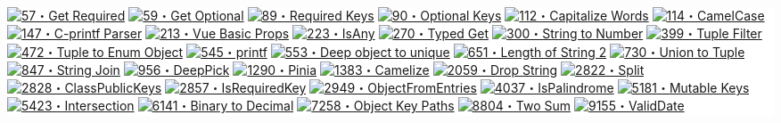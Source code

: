 <a href="./questions/00057-hard-get-required/README.md" target="_blank"><img src="https://img.shields.io/badge/-57%E3%83%BBGet%20Required-de3d37" alt="57・Get Required"/></a> <a href="./questions/00059-hard-get-optional/README.md" target="_blank"><img src="https://img.shields.io/badge/-59%E3%83%BBGet%20Optional-de3d37" alt="59・Get Optional"/></a> <a href="./questions/00089-hard-required-keys/README.md" target="_blank"><img src="https://img.shields.io/badge/-89%E3%83%BBRequired%20Keys-de3d37" alt="89・Required Keys"/></a> <a href="./questions/00090-hard-optional-keys/README.md" target="_blank"><img src="https://img.shields.io/badge/-90%E3%83%BBOptional%20Keys-de3d37" alt="90・Optional Keys"/></a> <a href="./questions/00112-hard-capitalizewords/README.md" target="_blank"><img src="https://img.shields.io/badge/-112%E3%83%BBCapitalize%20Words-de3d37" alt="112・Capitalize Words"/></a> <a href="./questions/00114-hard-camelcase/README.md" target="_blank"><img src="https://img.shields.io/badge/-114%E3%83%BBCamelCase-de3d37" alt="114・CamelCase"/></a> <a href="./questions/00147-hard-c-printf-parser/README.md" target="_blank"><img src="https://img.shields.io/badge/-147%E3%83%BBC--printf%20Parser-de3d37" alt="147・C-printf Parser"/></a> <a href="./questions/00213-hard-vue-basic-props/README.md" target="_blank"><img src="https://img.shields.io/badge/-213%E3%83%BBVue%20Basic%20Props-de3d37" alt="213・Vue Basic Props"/></a> <a href="./questions/00223-hard-isany/README.md" target="_blank"><img src="https://img.shields.io/badge/-223%E3%83%BBIsAny-de3d37" alt="223・IsAny"/></a> <a href="./questions/00270-hard-typed-get/README.md" target="_blank"><img src="https://img.shields.io/badge/-270%E3%83%BBTyped%20Get-de3d37" alt="270・Typed Get"/></a> <a href="./questions/00300-hard-string-to-number/README.md" target="_blank"><img src="https://img.shields.io/badge/-300%E3%83%BBString%20to%20Number-de3d37" alt="300・String to Number"/></a> <a href="./questions/00399-hard-tuple-filter/README.md" target="_blank"><img src="https://img.shields.io/badge/-399%E3%83%BBTuple%20Filter-de3d37" alt="399・Tuple Filter"/></a> <a href="./questions/00472-hard-tuple-to-enum-object/README.md" target="_blank"><img src="https://img.shields.io/badge/-472%E3%83%BBTuple%20to%20Enum%20Object-de3d37" alt="472・Tuple to Enum Object"/></a> <a href="./questions/00545-hard-printf/README.md" target="_blank"><img src="https://img.shields.io/badge/-545%E3%83%BBprintf-de3d37" alt="545・printf"/></a> <a href="./questions/00553-hard-deep-object-to-unique/README.md" target="_blank"><img src="https://img.shields.io/badge/-553%E3%83%BBDeep%20object%20to%20unique-de3d37" alt="553・Deep object to unique"/></a> <a href="./questions/00651-hard-length-of-string-2/README.md" target="_blank"><img src="https://img.shields.io/badge/-651%E3%83%BBLength%20of%20String%202-de3d37" alt="651・Length of String 2"/></a> <a href="./questions/00730-hard-union-to-tuple/README.md" target="_blank"><img src="https://img.shields.io/badge/-730%E3%83%BBUnion%20to%20Tuple-de3d37" alt="730・Union to Tuple"/></a> <a href="./questions/00847-hard-string-join/README.md" target="_blank"><img src="https://img.shields.io/badge/-847%E3%83%BBString%20Join-de3d37" alt="847・String Join"/></a> <a href="./questions/00956-hard-deeppick/README.md" target="_blank"><img src="https://img.shields.io/badge/-956%E3%83%BBDeepPick-de3d37" alt="956・DeepPick"/></a> <a href="./questions/01290-hard-pinia/README.md" target="_blank"><img src="https://img.shields.io/badge/-1290%E3%83%BBPinia-de3d37" alt="1290・Pinia"/></a> <a href="./questions/01383-hard-camelize/README.md" target="_blank"><img src="https://img.shields.io/badge/-1383%E3%83%BBCamelize-de3d37" alt="1383・Camelize"/></a> <a href="./questions/02059-hard-drop-string/README.md" target="_blank"><img src="https://img.shields.io/badge/-2059%E3%83%BBDrop%20String-de3d37" alt="2059・Drop String"/></a> <a href="./questions/02822-hard-split/README.md" target="_blank"><img src="https://img.shields.io/badge/-2822%E3%83%BBSplit-de3d37" alt="2822・Split"/></a> <a href="./questions/02828-hard-classpublickeys/README.md" target="_blank"><img src="https://img.shields.io/badge/-2828%E3%83%BBClassPublicKeys-de3d37" alt="2828・ClassPublicKeys"/></a> <a href="./questions/02857-hard-isrequiredkey/README.md" target="_blank"><img src="https://img.shields.io/badge/-2857%E3%83%BBIsRequiredKey-de3d37" alt="2857・IsRequiredKey"/></a> <a href="./questions/02949-hard-objectfromentries/README.md" target="_blank"><img src="https://img.shields.io/badge/-2949%E3%83%BBObjectFromEntries-de3d37" alt="2949・ObjectFromEntries"/></a> <a href="./questions/04037-hard-ispalindrome/README.md" target="_blank"><img src="https://img.shields.io/badge/-4037%E3%83%BBIsPalindrome-de3d37" alt="4037・IsPalindrome"/></a> <a href="./questions/05181-hard-mutable-keys/README.md" target="_blank"><img src="https://img.shields.io/badge/-5181%E3%83%BBMutable%20Keys-de3d37" alt="5181・Mutable Keys"/></a> <a href="./questions/05423-hard-intersection/README.md" target="_blank"><img src="https://img.shields.io/badge/-5423%E3%83%BBIntersection-de3d37" alt="5423・Intersection"/></a> <a href="./questions/06141-hard-binary-to-decimal/README.md" target="_blank"><img src="https://img.shields.io/badge/-6141%E3%83%BBBinary%20to%20Decimal-de3d37" alt="6141・Binary to Decimal"/></a> <a href="./questions/07258-hard-object-key-paths/README.md" target="_blank"><img src="https://img.shields.io/badge/-7258%E3%83%BBObject%20Key%20Paths-de3d37" alt="7258・Object Key Paths"/></a> <a href="./questions/08804-hard-two-sum/README.md" target="_blank"><img src="https://img.shields.io/badge/-8804%E3%83%BBTwo%20Sum-de3d37" alt="8804・Two Sum"/></a> <a href="./questions/09155-hard-validdate/README.md" target="_blank"><img src="https://img.shields.io/badge/-9155%E3%83%BBValidDate-de3d37" alt="9155・ValidDate"/></a>